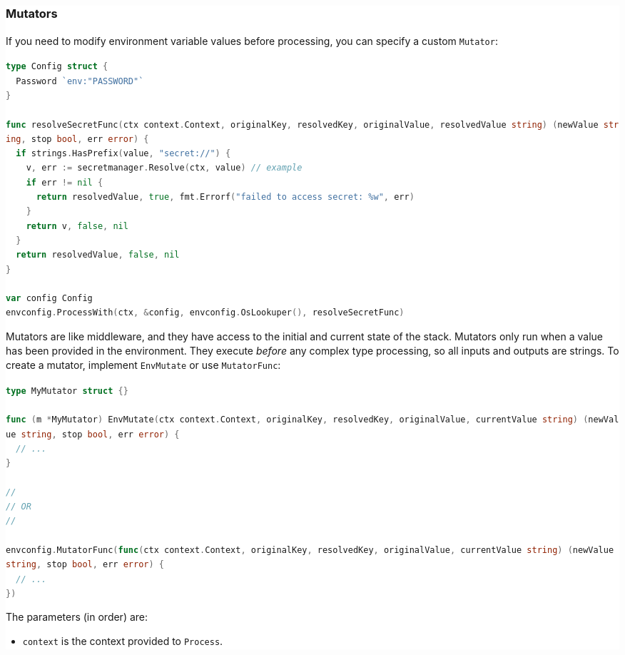 ### Mutators

If you need to modify environment variable values before processing, you can
specify a custom `Mutator`:

```go
type Config struct {
  Password `env:"PASSWORD"`
}

func resolveSecretFunc(ctx context.Context, originalKey, resolvedKey, originalValue, resolvedValue string) (newValue string, stop bool, err error) {
  if strings.HasPrefix(value, "secret://") {
    v, err := secretmanager.Resolve(ctx, value) // example
    if err != nil {
      return resolvedValue, true, fmt.Errorf("failed to access secret: %w", err)
    }
    return v, false, nil
  }
  return resolvedValue, false, nil
}

var config Config
envconfig.ProcessWith(ctx, &config, envconfig.OsLookuper(), resolveSecretFunc)
```

Mutators are like middleware, and they have access to the initial and current
state of the stack. Mutators only run when a value has been provided in the
environment. They execute _before_ any complex type processing, so all inputs
and outputs are strings. To create a mutator, implement `EnvMutate` or use
`MutatorFunc`:

```go
type MyMutator struct {}

func (m *MyMutator) EnvMutate(ctx context.Context, originalKey, resolvedKey, originalValue, currentValue string) (newValue string, stop bool, err error) {
  // ...
}

//
// OR
//

envconfig.MutatorFunc(func(ctx context.Context, originalKey, resolvedKey, originalValue, currentValue string) (newValue string, stop bool, err error) {
  // ...
})
```

The parameters (in order) are:

-   `context` is the context provided to `Process`.
